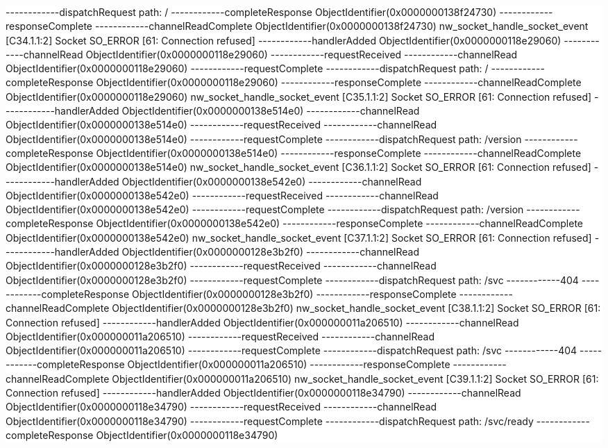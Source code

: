 ------------dispatchRequest  path: /
------------completeResponse  ObjectIdentifier(0x0000000138f24730)
------------responseComplete
------------channelReadComplete  ObjectIdentifier(0x0000000138f24730)
nw_socket_handle_socket_event [C34.1.1:2] Socket SO_ERROR [61: Connection refused]
------------handlerAdded  ObjectIdentifier(0x0000000118e29060)
------------channelRead  ObjectIdentifier(0x0000000118e29060)
------------requestReceived
------------channelRead  ObjectIdentifier(0x0000000118e29060)
------------requestComplete
------------dispatchRequest  path: /
------------completeResponse  ObjectIdentifier(0x0000000118e29060)
------------responseComplete
------------channelReadComplete  ObjectIdentifier(0x0000000118e29060)
nw_socket_handle_socket_event [C35.1.1:2] Socket SO_ERROR [61: Connection refused]
------------handlerAdded  ObjectIdentifier(0x0000000138e514e0)
------------channelRead  ObjectIdentifier(0x0000000138e514e0)
------------requestReceived
------------channelRead  ObjectIdentifier(0x0000000138e514e0)
------------requestComplete
------------dispatchRequest  path: /version
------------completeResponse  ObjectIdentifier(0x0000000138e514e0)
------------responseComplete
------------channelReadComplete  ObjectIdentifier(0x0000000138e514e0)
nw_socket_handle_socket_event [C36.1.1:2] Socket SO_ERROR [61: Connection refused]
------------handlerAdded  ObjectIdentifier(0x0000000138e542e0)
------------channelRead  ObjectIdentifier(0x0000000138e542e0)
------------requestReceived
------------channelRead  ObjectIdentifier(0x0000000138e542e0)
------------requestComplete
------------dispatchRequest  path: /version
------------completeResponse  ObjectIdentifier(0x0000000138e542e0)
------------responseComplete
------------channelReadComplete  ObjectIdentifier(0x0000000138e542e0)
nw_socket_handle_socket_event [C37.1.1:2] Socket SO_ERROR [61: Connection refused]
------------handlerAdded  ObjectIdentifier(0x0000000128e3b2f0)
------------channelRead  ObjectIdentifier(0x0000000128e3b2f0)
------------requestReceived
------------channelRead  ObjectIdentifier(0x0000000128e3b2f0)
------------requestComplete
------------dispatchRequest  path: /svc
------------404
------------completeResponse  ObjectIdentifier(0x0000000128e3b2f0)
------------responseComplete
------------channelReadComplete  ObjectIdentifier(0x0000000128e3b2f0)
nw_socket_handle_socket_event [C38.1.1:2] Socket SO_ERROR [61: Connection refused]
------------handlerAdded  ObjectIdentifier(0x000000011a206510)
------------channelRead  ObjectIdentifier(0x000000011a206510)
------------requestReceived
------------channelRead  ObjectIdentifier(0x000000011a206510)
------------requestComplete
------------dispatchRequest  path: /svc
------------404
------------completeResponse  ObjectIdentifier(0x000000011a206510)
------------responseComplete
------------channelReadComplete  ObjectIdentifier(0x000000011a206510)
nw_socket_handle_socket_event [C39.1.1:2] Socket SO_ERROR [61: Connection refused]
------------handlerAdded  ObjectIdentifier(0x0000000118e34790)
------------channelRead  ObjectIdentifier(0x0000000118e34790)
------------requestReceived
------------channelRead  ObjectIdentifier(0x0000000118e34790)
------------requestComplete
------------dispatchRequest  path: /svc/ready
------------completeResponse  ObjectIdentifier(0x0000000118e34790)